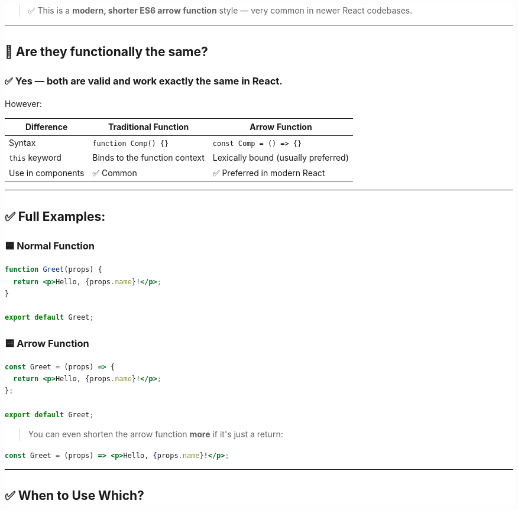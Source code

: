 > ✅ This is a **modern, shorter ES6 arrow function** style — very common in newer React codebases.

---

## 🔄 Are they functionally the same?

### ✅ Yes — both are **valid and work exactly the same** in React.

However:

| Difference        | Traditional Function          | Arrow Function                      |
| ----------------- | ----------------------------- | ----------------------------------- |
| Syntax            | `function Comp() {}`          | `const Comp = () => {}`             |
| `this` keyword    | Binds to the function context | Lexically bound (usually preferred) |
| Use in components | ✅ Common                      | ✅ Preferred in modern React         |

---

## ✅ Full Examples:

### 🟦 Normal Function

```jsx
function Greet(props) {
  return <p>Hello, {props.name}!</p>;
}

export default Greet;
```

### 🟨 Arrow Function

```jsx
const Greet = (props) => {
  return <p>Hello, {props.name}!</p>;
};

export default Greet;
```

> You can even shorten the arrow function **more** if it's just a return:

```jsx
const Greet = (props) => <p>Hello, {props.name}!</p>;
```

---

## ✅ When to Use Which?
